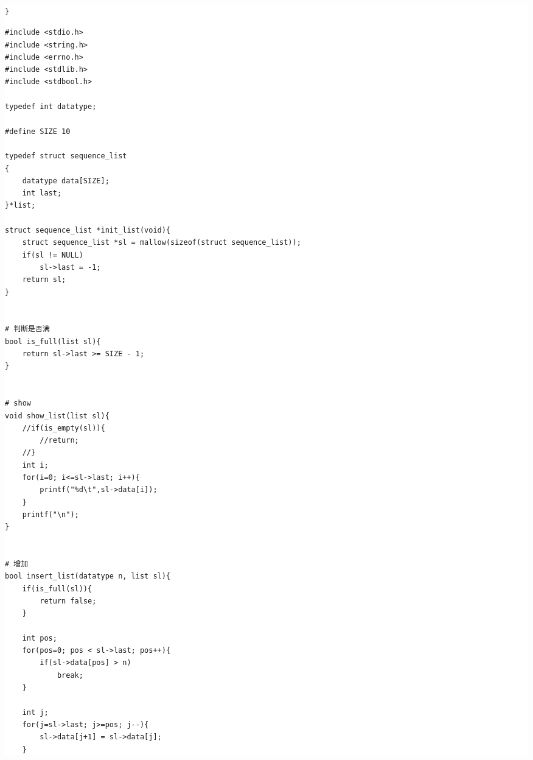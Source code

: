 ```
}
```


```
#include <stdio.h>
#include <string.h>
#include <errno.h>
#include <stdlib.h>
#include <stdbool.h>

typedef int datatype;

#define SIZE 10

typedef struct sequence_list
{
    datatype data[SIZE];
    int last;
}*list;

struct sequence_list *init_list(void){
    struct sequence_list *sl = mallow(sizeof(struct sequence_list));
    if(sl != NULL)
        sl->last = -1;
    return sl;
}


# 判断是否满
bool is_full(list sl){
    return sl->last >= SIZE - 1;
}


# show
void show_list(list sl){
    //if(is_empty(sl)){
        //return;
    //}
    int i;
    for(i=0; i<=sl->last; i++){
        printf("%d\t",sl->data[i]);
    }
    printf("\n");
}


# 增加
bool insert_list(datatype n, list sl){
    if(is_full(sl)){
        return false;
    }

    int pos;
    for(pos=0; pos < sl->last; pos++){
        if(sl->data[pos] > n)
            break;
    }

    int j;
    for(j=sl->last; j>=pos; j--){
        sl->data[j+1] = sl->data[j];
    }
```